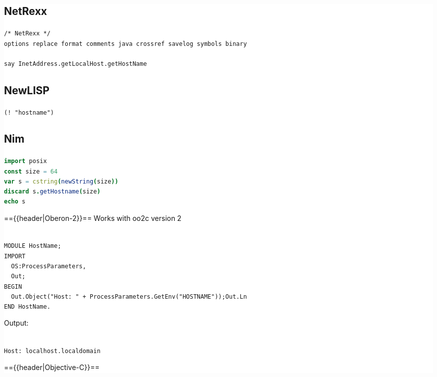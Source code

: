 ## NetRexx


```NetRexx
/* NetRexx */
options replace format comments java crossref savelog symbols binary

say InetAddress.getLocalHost.getHostName

```



## NewLISP


```NewLISP
(! "hostname")
```



## Nim


```Nim
import posix
const size = 64
var s = cstring(newString(size))
discard s.getHostname(size)
echo s
```


=={{header|Oberon-2}}==
Works with oo2c version 2

```oberon2

MODULE HostName;
IMPORT
  OS:ProcessParameters,
  Out;
BEGIN
  Out.Object("Host: " + ProcessParameters.GetEnv("HOSTNAME"));Out.Ln
END HostName.

```

Output:

```txt

Host: localhost.localdomain

```

=={{header|Objective-C}}==
